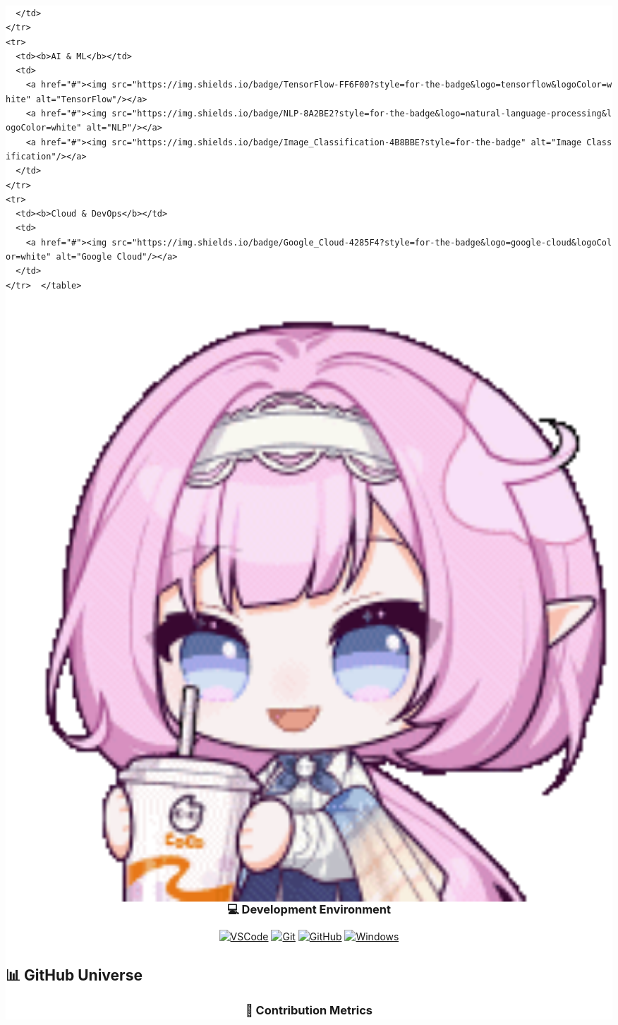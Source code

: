       </td>
    </tr>
    <tr>
      <td><b>AI & ML</b></td>
      <td>
        <a href="#"><img src="https://img.shields.io/badge/TensorFlow-FF6F00?style=for-the-badge&logo=tensorflow&logoColor=white" alt="TensorFlow"/></a>
        <a href="#"><img src="https://img.shields.io/badge/NLP-8A2BE2?style=for-the-badge&logo=natural-language-processing&logoColor=white" alt="NLP"/></a>
        <a href="#"><img src="https://img.shields.io/badge/Image_Classification-4B8BBE?style=for-the-badge" alt="Image Classification"/></a>
      </td>
    </tr>
    <tr>
      <td><b>Cloud & DevOps</b></td>
      <td>
        <a href="#"><img src="https://img.shields.io/badge/Google_Cloud-4285F4?style=for-the-badge&logo=google-cloud&logoColor=white" alt="Google Cloud"/></a>
      </td>
    </tr>  </table>
</div>
</div>
<div style="flex: 0 0 auto; padding-left: 10px;">
  <img align="right" alt="Elysia Wow" src="img/elysia-wow.gif" width="120%" />
</div>
</div>

<div align="center">
  <h3>💻 Development Environment</h3>
  <a href="#"><img src="https://img.shields.io/badge/VSCode-007ACC?style=for-the-badge&logo=visual-studio-code&logoColor=white" alt="VSCode"/></a>
  <a href="#"><img src="https://img.shields.io/badge/Git-F05032?style=for-the-badge&logo=git&logoColor=white" alt="Git"/></a>
  <a href="#"><img src="https://img.shields.io/badge/GitHub-181717?style=for-the-badge&logo=github&logoColor=white" alt="GitHub"/></a>
  <a href="#"><img src="https://img.shields.io/badge/Windows-0078D6?style=for-the-badge&logo=windows&logoColor=white" alt="Windows"/></a>
</div>

## 📊 GitHub Universe

<div align="center">
  <h3>🌟 Contribution Metrics</h3>
</div>

